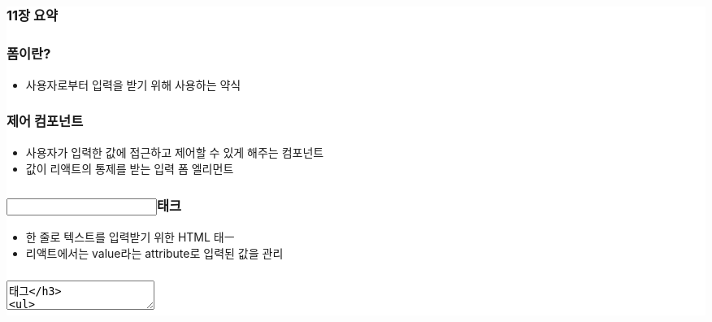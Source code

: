 ### 11장 요약

### 폼이란?

- 사용자로부터 입력을 받기 위해 사용하는 약식

### 제어 컴포넌트

- 사용자가 입력한 값에 접근하고 제어할 수 있게 해주는 컴포넌트
- 값이 리액트의 통제를 받는 입력 폼 엘리먼트

### <input type="text">태크

- 한 줄로 텍스트를 입력받기 위한 HTML 태ㅡ
- 리액트에서는 value라는 attribute로 입력된 값을 관리

### <textarea>태그

- 여러 줄에 걸쳐서 텍스트를 입력받기 위한 HTML태그
- 리액트에서는 value라는 attribute로 입력된 값을 관리

### <select>태그

- 드롭다운 목록을 보여주기 위한 HTML태그
- 여러 가지 옵션 중에서 하나 또는 여러 개를 선택할 수 있는 기능을 제공
- 리액트에서는 value라는 attribute로 옵션의 값을 관리

### <input type="file">태그

- 디바이스의 저장 장치로부터 사용자가 하나 또는 여러 갱의 파일을 선택할 수 있게 해주는 HTML태그
- 서버로 파일을 업로드하거나 자바스크립트의 File API를 사용해서 파일을 다룰 때 사용
- 읽기전용이기 때문에 리액트에서는 비제어 컴포넌트가 됨

### 여러 개의 입력 다루기

- 컴포넌트에 여러 개의 state를 각각의 입력에 대해 사용하면 됨
- value prop은 넣되 자유롭게 입력할 수 있게 만들고 싶을 경우, 값이 undefined 또는 null 넣으면 됨

---

## 12장 state 끌어올리기

### shared state

- shared state는 말 그대로 공유된 state를 의미
- 자식 컴포넌트들이 가장 가까운 공통된 컴포넌트의 state를 공유해서 사용하는 것
- shared state는 어떤 컴포넌트의 state에 있는 데이터를 여러 개의 하위 컴포넌트에서 공통적으로 사용하는 경우를 말함

### 하위컴포넌트에서 State 공유하기

##### Calculator.jsx
